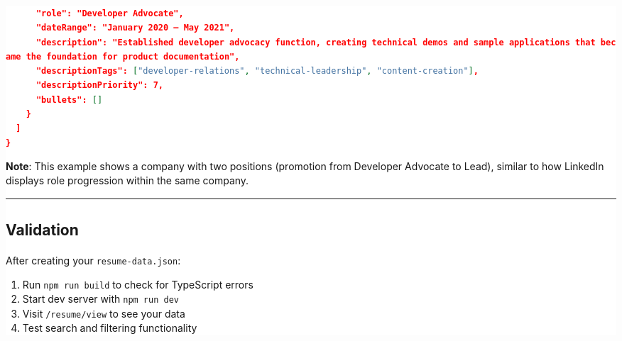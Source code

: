 ```json
      "role": "Developer Advocate",
      "dateRange": "January 2020 – May 2021",
      "description": "Established developer advocacy function, creating technical demos and sample applications that became the foundation for product documentation",
      "descriptionTags": ["developer-relations", "technical-leadership", "content-creation"],
      "descriptionPriority": 7,
      "bullets": []
    }
  ]
}
```

**Note**: This example shows a company with two positions (promotion from Developer Advocate to Lead), similar to how LinkedIn displays role progression within the same company.

---

## Validation

After creating your `resume-data.json`:
1. Run `npm run build` to check for TypeScript errors
2. Start dev server with `npm run dev`
3. Visit `/resume/view` to see your data
4. Test search and filtering functionality
